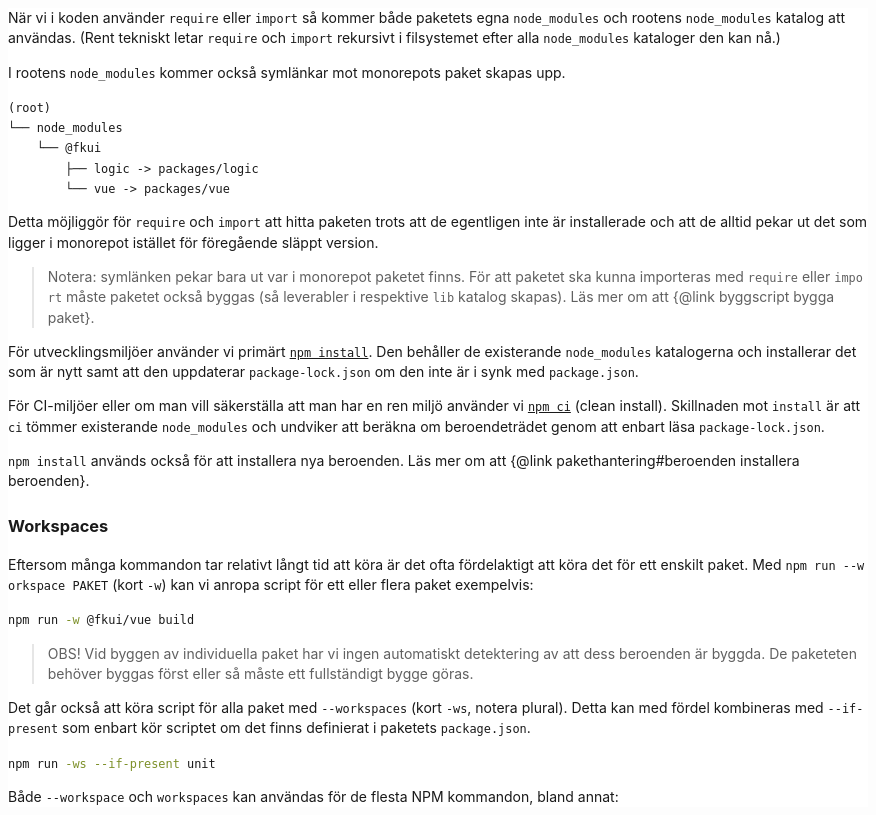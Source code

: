 När vi i koden använder `require` eller `import` så kommer både paketets egna `node_modules` och rootens `node_modules` katalog att användas.
(Rent tekniskt letar `require` och `import` rekursivt i filsystemet efter alla `node_modules` kataloger den kan nå.)

I rootens `node_modules` kommer också symlänkar mot monorepots paket skapas upp.

```
(root)
└── node_modules
    └── @fkui
        ├── logic -> packages/logic
        └── vue -> packages/vue
```

Detta möjliggör för `require` och `import` att hitta paketen trots att de egentligen inte är installerade och att de alltid pekar ut det som ligger i monorepot istället för föregående släppt version.

> Notera: symlänken pekar bara ut var i monorepot paketet finns. För att paketet ska kunna importeras med `require` eller `import` måste paketet också byggas (så leverabler i respektive `lib` katalog skapas). Läs mer om att {@link byggscript bygga paket}.

För utvecklingsmiljöer använder vi primärt [`npm install`][npm-install].
Den behåller de existerande `node_modules` katalogerna och installerar det som är nytt samt att den uppdaterar `package-lock.json` om den inte är i synk med `package.json`.

För CI-miljöer eller om man vill säkerställa att man har en ren miljö använder vi [`npm ci`][npm-ci] (clean install).
Skillnaden mot `install` är att `ci` tömmer existerande `node_modules` och undviker att beräkna om beroendeträdet genom att enbart läsa `package-lock.json`.

`npm install` används också för att installera nya beroenden.
Läs mer om att {@link pakethantering#beroenden installera beroenden}.

### Workspaces

Eftersom många kommandon tar relativt långt tid att köra är det ofta fördelaktigt att köra det för ett enskilt paket.
Med `npm run --workspace PAKET` (kort `-w`) kan vi anropa script för ett eller flera paket exempelvis:

```bash
npm run -w @fkui/vue build
```

> OBS! Vid byggen av individuella paket har vi ingen automatiskt detektering av att dess beroenden är byggda. De paketeten behöver byggas först eller så måste ett fullständigt bygge göras.

Det går också att köra script för alla paket med `--workspaces` (kort `-ws`, notera plural).
Detta kan med fördel kombineras med `--if-present` som enbart kör scriptet om det finns definierat i paketets `package.json`.

```bash
npm run -ws --if-present unit
```

Både `--workspace` och `workspaces` kan användas för de flesta NPM kommandon, bland annat:


[semver]: https://semver.org/
[lerna]: https://lerna.js.org/
[conventional-commits]: https://www.conventionalcommits.org/en/v1.0.0/
[commitlint]: https://commitlint.js.org/
[commitlint-config]: https://github.com/Forsakringskassan/commitlint-config
[conventional-changelog]: https://github.com/conventional-changelog/conventional-changelog
[semantic-release-config-changelog]: https://github.com/Forsakringskassan/semantic-release-config/blob/main/packages/semantic-release-common/lib/changelog.js
[semantic-release]: https://semantic-release.gitbook.io/semantic-release
[semantic-release-lerna]: https://github.com/ext/semantic-release-lerna/
[npm-install]: https://docs.npmjs.com/cli/v10/commands/npm-install
[npm-ci]: https://docs.npmjs.com/cli/v10/commands/npm-ci
[npm-exec]: https://docs.npmjs.com/cli/v10/commands/npm-exec
[npx]: https://docs.npmjs.com/cli/v10/commands/npx